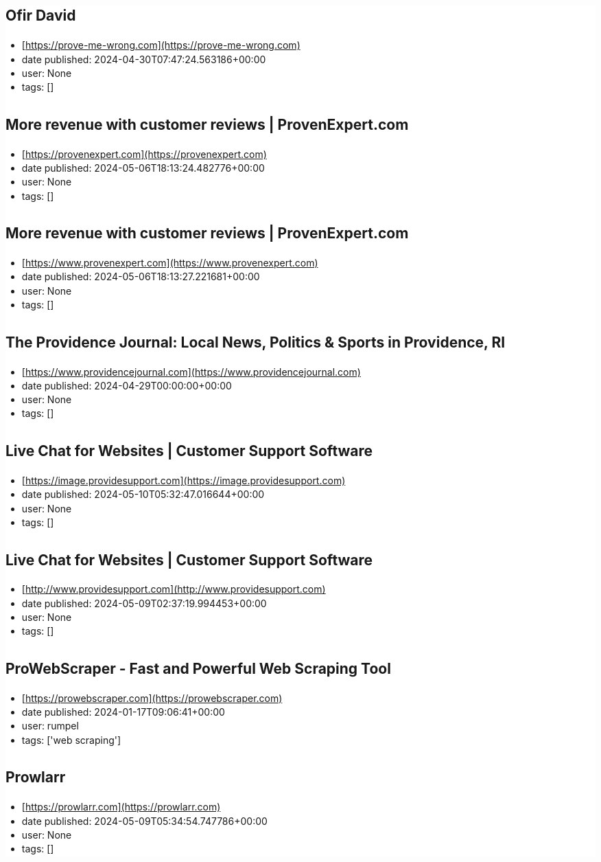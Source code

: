 ## Ofir David
 - [https://prove-me-wrong.com](https://prove-me-wrong.com)
 - date published: 2024-04-30T07:47:24.563186+00:00
 - user: None
 - tags: []

## More revenue with customer reviews | ProvenExpert.com
 - [https://provenexpert.com](https://provenexpert.com)
 - date published: 2024-05-06T18:13:24.482776+00:00
 - user: None
 - tags: []

## More revenue with customer reviews | ProvenExpert.com
 - [https://www.provenexpert.com](https://www.provenexpert.com)
 - date published: 2024-05-06T18:13:27.221681+00:00
 - user: None
 - tags: []

## The Providence Journal: Local News, Politics & Sports in Providence, RI
 - [https://www.providencejournal.com](https://www.providencejournal.com)
 - date published: 2024-04-29T00:00:00+00:00
 - user: None
 - tags: []

## Live Chat for Websites | Customer Support Software
 - [https://image.providesupport.com](https://image.providesupport.com)
 - date published: 2024-05-10T05:32:47.016644+00:00
 - user: None
 - tags: []

## Live Chat for Websites | Customer Support Software
 - [http://www.providesupport.com](http://www.providesupport.com)
 - date published: 2024-05-09T02:37:19.994453+00:00
 - user: None
 - tags: []

## ProWebScraper - Fast and Powerful Web Scraping Tool
 - [https://prowebscraper.com](https://prowebscraper.com)
 - date published: 2024-01-17T09:06:41+00:00
 - user: rumpel
 - tags: ['web scraping']

## Prowlarr
 - [https://prowlarr.com](https://prowlarr.com)
 - date published: 2024-05-09T05:34:54.747786+00:00
 - user: None
 - tags: []
